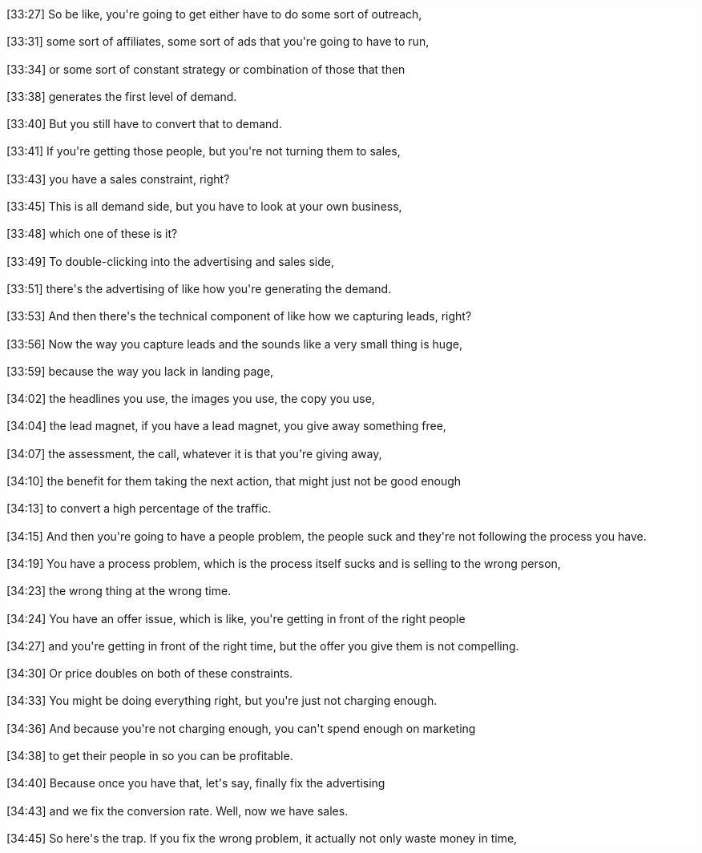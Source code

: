 [33:27] So be like, you're going to get either have to do some sort of outreach,

[33:31] some sort of affiliates, some sort of ads that you're going to have to run,

[33:34] or some sort of constant strategy or combination of those that then

[33:38] generates the first level of demand.

[33:40] But you still have to convert that to demand.

[33:41] If you're getting those people, but you're not turning them to sales,

[33:43] you have a sales constraint, right?

[33:45] This is all demand side, but you have to look at your own business,

[33:48] which one of these is it?

[33:49] To double-clicking into the advertising and sales side,

[33:51] there's the advertising of like how you're generating the demand.

[33:53] And then there's the technical component of like how we capturing leads, right?

[33:56] Now the way you capture leads and the sounds like a very small thing is huge,

[33:59] because the way you lack in landing page,

[34:02] the headlines you use, the images you use, the copy you use,

[34:04] the lead magnet, if you have a lead magnet, you give away something free,

[34:07] the assessment, the call, whatever it is that you're giving away,

[34:10] the benefit for them taking the next action, that might just not be good enough

[34:13] to convert a high percentage of the traffic.

[34:15] And then you're going to have a people problem, the people suck and they're not following the process you have.

[34:19] You have a process problem, which is the process itself sucks and is selling to the wrong person,

[34:23] the wrong thing at the wrong time.

[34:24] You have an offer issue, which is like, you're getting in front of the right people

[34:27] and you're getting in front of the right time, but the offer you give them is not compelling.

[34:30] Or price doubles on both of these constraints.

[34:33] You might be doing everything right, but you're just not charging enough.

[34:36] And because you're not charging enough, you can't spend enough on marketing

[34:38] to get their people in so you can be profitable.

[34:40] Because once you have that, let's say, finally fix the advertising

[34:43] and we fix the conversion rate. Well, now we have sales.

[34:45] So here's the trap. If you fix the wrong problem, it actually not only waste money in time,
